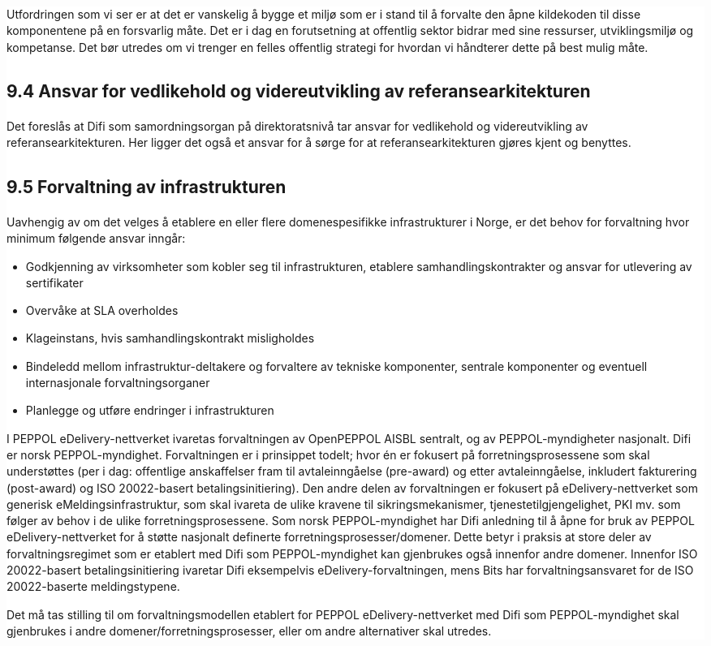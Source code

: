 Utfordringen som vi ser er at det er vanskelig å bygge et miljø som er i
stand til å forvalte den åpne kildekoden til disse komponentene på en
forsvarlig måte. Det er i dag en forutsetning at offentlig sektor bidrar
med sine ressurser, utviklingsmiljø og kompetanse. Det bør utredes om vi
trenger en felles offentlig strategi for hvordan vi håndterer dette på
best mulig måte.

9.4 Ansvar for vedlikehold og videreutvikling av referansearkitekturen
----------------------------------------------------------------------

Det foreslås at Difi som samordningsorgan på direktoratsnivå tar ansvar
for vedlikehold og videreutvikling av referansearkitekturen. Her ligger
det også et ansvar for å sørge for at referansearkitekturen gjøres kjent
og benyttes.

9.5 Forvaltning av infrastrukturen
----------------------------------

Uavhengig av om det velges å etablere en eller flere domenespesifikke
infrastrukturer i Norge, er det behov for forvaltning hvor minimum
følgende ansvar inngår:

-   Godkjenning av virksomheter som kobler seg til infrastrukturen,
    etablere samhandlingskontrakter og ansvar for utlevering av
    sertifikater

-   Overvåke at SLA overholdes

-   Klageinstans, hvis samhandlingskontrakt misligholdes

-   Bindeledd mellom infrastruktur-deltakere og forvaltere av tekniske
    komponenter, sentrale komponenter og eventuell internasjonale
    forvaltningsorganer

-   Planlegge og utføre endringer i infrastrukturen

I PEPPOL eDelivery-nettverket ivaretas forvaltningen av OpenPEPPOL AISBL
sentralt, og av PEPPOL-myndigheter nasjonalt. Difi er norsk
PEPPOL-myndighet. Forvaltningen er i prinsippet todelt; hvor én er
fokusert på forretningsprosessene som skal understøttes (per i dag:
offentlige anskaffelser fram til avtaleinngåelse (pre-award) og etter
avtaleinngåelse, inkludert fakturering (post-award) og ISO 20022-basert
betalingsinitiering). Den andre delen av forvaltningen er fokusert på
eDelivery-nettverket som generisk eMeldingsinfrastruktur, som skal
ivareta de ulike kravene til sikringsmekanismer,
tjenestetilgjengelighet, PKI mv. som følger av behov i de ulike
forretningsprosessene. Som norsk PEPPOL-myndighet har Difi anledning til
å åpne for bruk av PEPPOL eDelivery-nettverket for å støtte nasjonalt
definerte forretningsprosesser/domener. Dette betyr i praksis at store
deler av forvaltningsregimet som er etablert med Difi som
PEPPOL-myndighet kan gjenbrukes også innenfor andre domener. Innenfor
ISO 20022-basert betalingsinitiering ivaretar Difi eksempelvis
eDelivery-forvaltningen, mens Bits har forvaltningsansvaret for de ISO
20022-baserte meldingstypene.

Det må tas stilling til om forvaltningsmodellen etablert for PEPPOL
eDelivery-nettverket med Difi som PEPPOL-myndighet skal gjenbrukes i
andre domener/forretningsprosesser, eller om andre alternativer skal
utredes.
